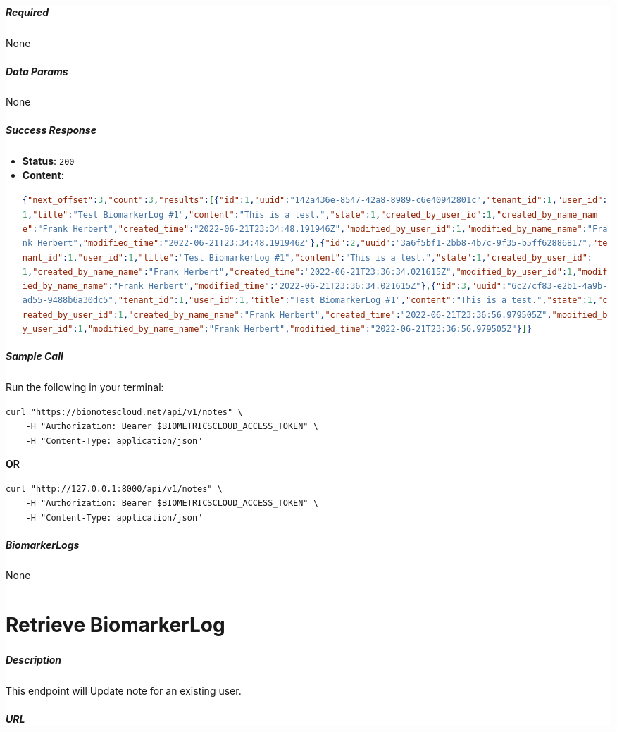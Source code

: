 ##### Required

None

##### Data Params

None

##### Success Response

  * **Status**: `200`
  * **Content**:
    ```json
    {"next_offset":3,"count":3,"results":[{"id":1,"uuid":"142a436e-8547-42a8-8989-c6e40942801c","tenant_id":1,"user_id":1,"title":"Test BiomarkerLog #1","content":"This is a test.","state":1,"created_by_user_id":1,"created_by_name_name":"Frank Herbert","created_time":"2022-06-21T23:34:48.191946Z","modified_by_user_id":1,"modified_by_name_name":"Frank Herbert","modified_time":"2022-06-21T23:34:48.191946Z"},{"id":2,"uuid":"3a6f5bf1-2bb8-4b7c-9f35-b5ff62886817","tenant_id":1,"user_id":1,"title":"Test BiomarkerLog #1","content":"This is a test.","state":1,"created_by_user_id":1,"created_by_name_name":"Frank Herbert","created_time":"2022-06-21T23:36:34.021615Z","modified_by_user_id":1,"modified_by_name_name":"Frank Herbert","modified_time":"2022-06-21T23:36:34.021615Z"},{"id":3,"uuid":"6c27cf83-e2b1-4a9b-ad55-9488b6a30dc5","tenant_id":1,"user_id":1,"title":"Test BiomarkerLog #1","content":"This is a test.","state":1,"created_by_user_id":1,"created_by_name_name":"Frank Herbert","created_time":"2022-06-21T23:36:56.979505Z","modified_by_user_id":1,"modified_by_name_name":"Frank Herbert","modified_time":"2022-06-21T23:36:56.979505Z"}]}
    ```

##### Sample Call

Run the following in your terminal:

```shell
curl "https://bionotescloud.net/api/v1/notes" \
    -H "Authorization: Bearer $BIOMETRICSCLOUD_ACCESS_TOKEN" \
    -H "Content-Type: application/json"
```

**OR**

```shell
curl "http://127.0.0.1:8000/api/v1/notes" \
    -H "Authorization: Bearer $BIOMETRICSCLOUD_ACCESS_TOKEN" \
    -H "Content-Type: application/json"
```

##### BiomarkerLogs

None



# **Retrieve BiomarkerLog**
##### Description
This endpoint will Update note for an existing user.

##### URL
